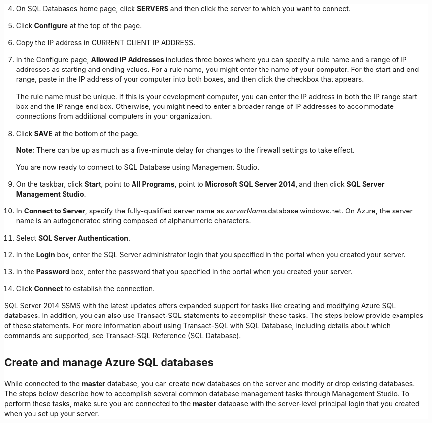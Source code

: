 4. On SQL Databases home page, click **SERVERS** and then click the server to which you want to connect.

5. Click **Configure** at the top of the page.

6. Copy the IP address in CURRENT CLIENT IP ADDRESS.

7. In the Configure page, **Allowed IP Addresses** includes three boxes where you can specify a rule name and a range of IP addresses as starting and ending values. For a rule name, you might enter the name of your computer. For the start and end range, paste in the IP address of your computer into both boxes, and then click the checkbox that appears.

   The rule name must be unique. If this is your development computer, you can enter the IP address in both the IP range start box and the IP range end box. Otherwise, you might need to enter a broader range of IP addresses to accommodate connections from additional computers in your organization.

8. Click **SAVE** at the bottom of the page.

    **Note:** There can be up as much as a five-minute delay for changes
 to the firewall settings to take effect.

    You are now ready to connect to SQL Database using Management Studio.

9. On the taskbar, click **Start**, point to **All Programs**, point to
**Microsoft SQL Server 2014**, and then click **SQL Server
Management Studio**.

10. In **Connect to Server**, specify the fully-qualified
server name  as *serverName*.database.windows.net. On Azure, the server name is an autogenerated string composed of alphanumeric characters.

11. Select **SQL Server Authentication**.

12. In the **Login** box, enter the SQL Server administrator login that you
specified in the portal when you created  your server.

13. In the **Password** box, enter the password that you specified in
the portal when you created  your server.

14. Click **Connect** to establish the connection.


SQL Server 2014 SSMS with the latest updates offers expanded support for tasks like
creating and modifying Azure SQL databases. In addition, you can also use
Transact-SQL statements to accomplish these tasks. The steps below
provide examples of these statements. For more information about using
Transact-SQL with SQL Database, including details about which commands are
supported, see [Transact-SQL Reference (SQL Database)](http://msdn.microsoft.com/library/bb510741.aspx).

## Create and manage Azure SQL databases
While connected to the **master** database, you can create new
databases on the server and modify or drop existing databases. The steps
below describe how to accomplish several common database management
tasks through Management Studio. To perform these tasks, make sure you are connected to the
**master** database with the server-level principal login that you
created when you set up your server.
